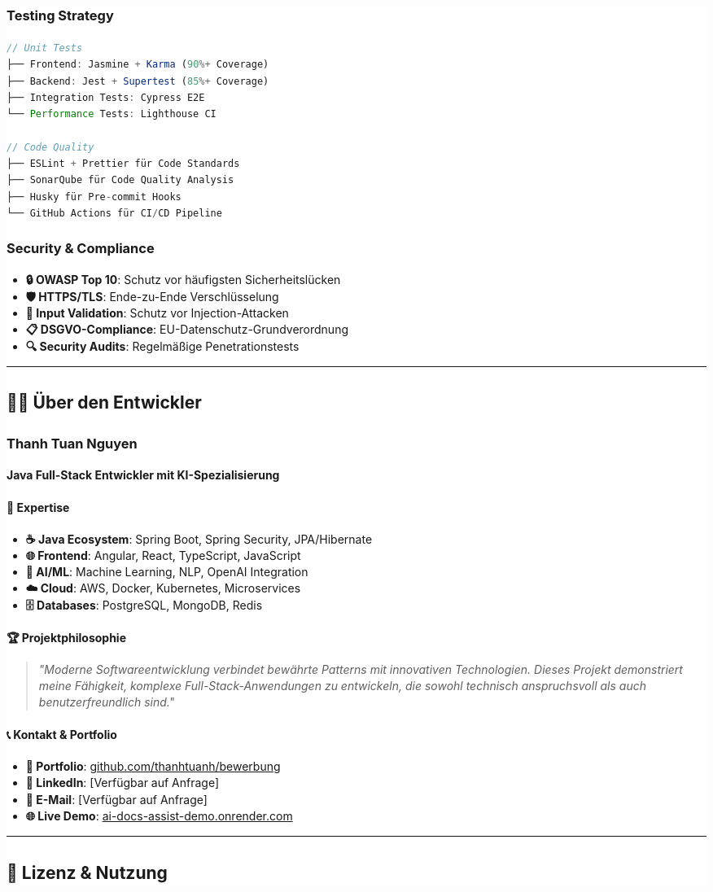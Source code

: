 ### Testing Strategy
```typescript
// Unit Tests
├── Frontend: Jasmine + Karma (90%+ Coverage)
├── Backend: Jest + Supertest (85%+ Coverage)
├── Integration Tests: Cypress E2E
└── Performance Tests: Lighthouse CI

// Code Quality
├── ESLint + Prettier für Code Standards
├── SonarQube für Code Quality Analysis
├── Husky für Pre-commit Hooks
└── GitHub Actions für CI/CD Pipeline
```

### Security & Compliance
- **🔒 OWASP Top 10**: Schutz vor häufigsten Sicherheitslücken
- **🛡️ HTTPS/TLS**: Ende-zu-Ende Verschlüsselung
- **🔐 Input Validation**: Schutz vor Injection-Attacken
- **📋 DSGVO-Compliance**: EU-Datenschutz-Grundverordnung
- **🔍 Security Audits**: Regelmäßige Penetrationstests

---

## 👨‍💻 Über den Entwickler

### **Thanh Tuan Nguyen**
**Java Full-Stack Entwickler mit KI-Spezialisierung**

#### 🎯 Expertise
- **☕ Java Ecosystem**: Spring Boot, Spring Security, JPA/Hibernate
- **🌐 Frontend**: Angular, React, TypeScript, JavaScript
- **🤖 AI/ML**: Machine Learning, NLP, OpenAI Integration
- **☁️ Cloud**: AWS, Docker, Kubernetes, Microservices
- **🗄️ Databases**: PostgreSQL, MongoDB, Redis

#### 🏆 Projektphilosophie
> *"Moderne Softwareentwicklung verbindet bewährte Patterns mit innovativen Technologien. Dieses Projekt demonstriert meine Fähigkeit, komplexe Full-Stack-Anwendungen zu entwickeln, die sowohl technisch anspruchsvoll als auch benutzerfreundlich sind."*

#### 📞 Kontakt & Portfolio
- **🔗 Portfolio**: [github.com/thanhtuanh/bewerbung](https://github.com/thanhtuanh/bewerbung)
- **💼 LinkedIn**: [Verfügbar auf Anfrage]
- **📧 E-Mail**: [Verfügbar auf Anfrage]
- **🌐 Live Demo**: [ai-docs-assist-demo.onrender.com](https://ai-docs-assist-demo.onrender.com)

---

## 📄 Lizenz & Nutzung
